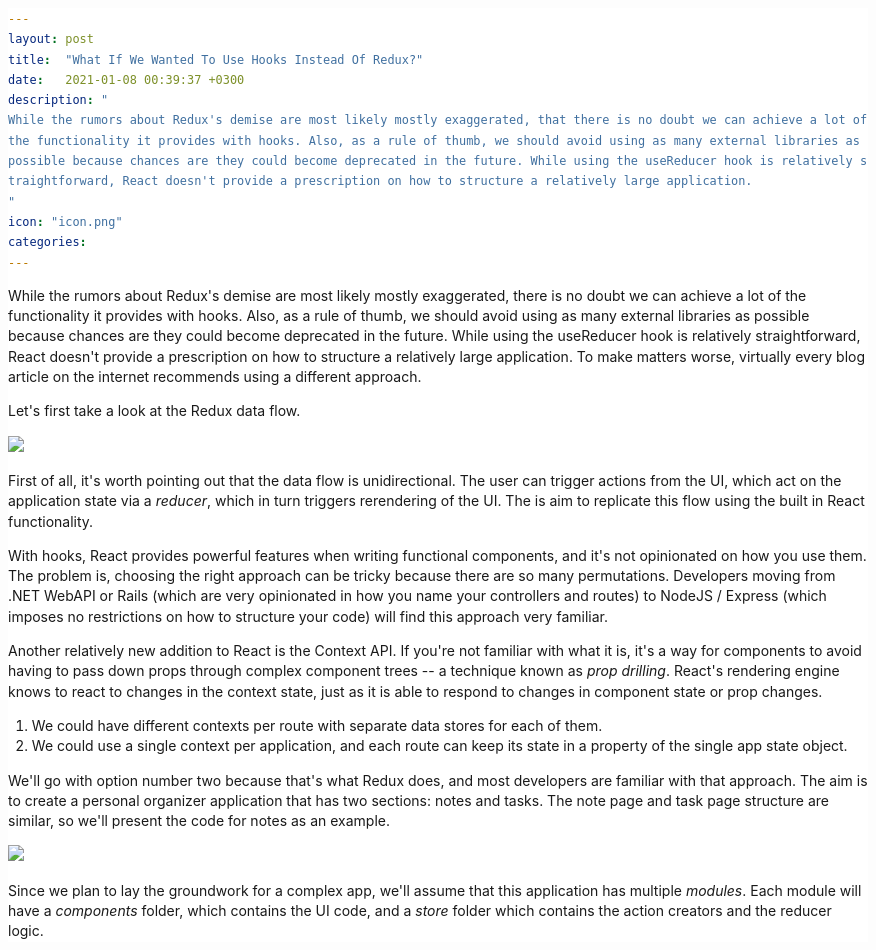 ```yaml
---
layout: post
title:  "What If We Wanted To Use Hooks Instead Of Redux?"
date:   2021-01-08 00:39:37 +0300
description: "
While the rumors about Redux's demise are most likely mostly exaggerated, that there is no doubt we can achieve a lot of the functionality it provides with hooks. Also, as a rule of thumb, we should avoid using as many external libraries as possible because chances are they could become deprecated in the future. While using the useReducer hook is relatively straightforward, React doesn't provide a prescription on how to structure a relatively large application.
"
icon: "icon.png"
categories:
---
```

While the rumors about Redux's demise are most likely mostly exaggerated, there is no doubt we can achieve a lot of the functionality it provides with hooks. Also, as a rule of thumb, we should avoid using as many external libraries as possible because chances are they could become deprecated in the future. While using the <span class="code">useReducer</span> hook is relatively straightforward, React doesn't provide a prescription on how to structure a relatively large application. To make matters worse, virtually every blog article on the internet recommends using a different approach.

Let's first take a look at the Redux data flow.

<img src="arch.png" class="img" />

First of all, it's worth pointing out that the data flow is unidirectional. The user can trigger actions from the UI, which act on the application state via a *reducer*, which in turn triggers rerendering of the UI. The is aim to replicate this flow using the built in React functionality.

With hooks, React provides powerful features when writing functional components, and it's not opinionated on how you use them. The problem is, choosing the right approach can be tricky because there are so many permutations. Developers moving from .NET WebAPI or Rails (which are very opinionated in how you name your controllers and routes) to NodeJS / Express (which imposes no restrictions on how to structure your code) will find this approach very familiar.

Another relatively new addition to React is the Context API. If you're not familiar with what it is, it's a way for components to avoid having to pass down props through complex component trees -- a technique known as *prop drilling*. React's rendering engine knows to react to changes in the context state, just as it is able to respond to changes in component state or prop changes.

1. We could have different contexts per route with separate data stores for each of them.
2. We could use a single context per application, and each route can keep its state in a property of the single app state object.

We'll go with option number two because that's what Redux does, and most developers are familiar with that approach. The aim is to create a personal organizer application that has two sections: notes and tasks. The note page and task page structure are similar, so we'll present the code for notes as an example.

<img src="pic2.png" class="img" />

Since we plan to lay the groundwork for a complex app, we'll assume that this application has multiple *modules*. Each module will have a *components* folder, which contains the UI code, and a *store* folder which contains the action creators and the reducer logic.
